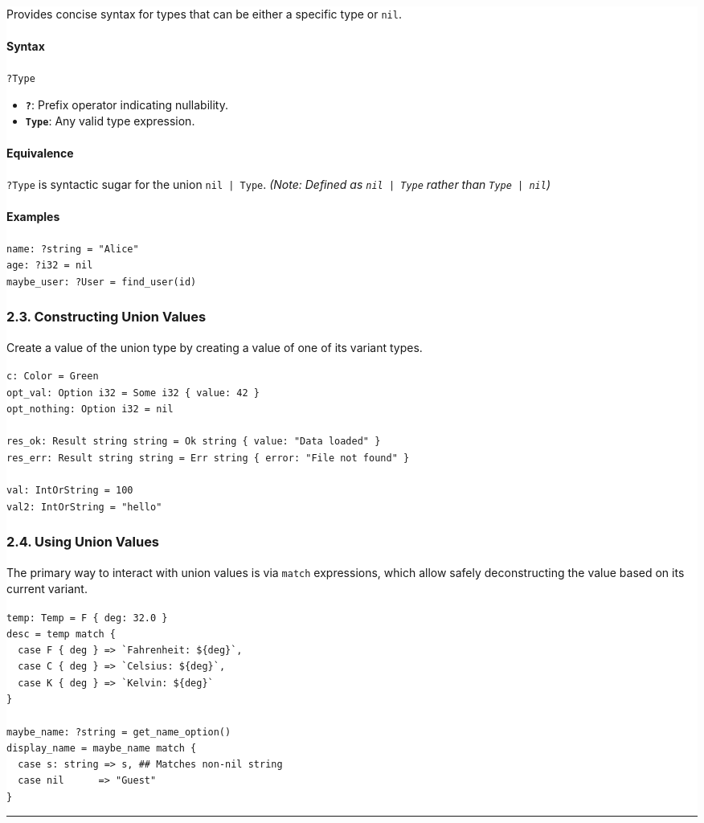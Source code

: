 Provides concise syntax for types that can be either a specific type or `nil`.

#### Syntax
```able
?Type
```
-   **`?`**: Prefix operator indicating nullability.
-   **`Type`**: Any valid type expression.

#### Equivalence
`?Type` is syntactic sugar for the union `nil | Type`.
*(Note: Defined as `nil | Type` rather than `Type | nil`)*

#### Examples
```able
name: ?string = "Alice"
age: ?i32 = nil
maybe_user: ?User = find_user(id)
```

### 2.3. Constructing Union Values

Create a value of the union type by creating a value of one of its variant types.

```able
c: Color = Green
opt_val: Option i32 = Some i32 { value: 42 }
opt_nothing: Option i32 = nil

res_ok: Result string string = Ok string { value: "Data loaded" }
res_err: Result string string = Err string { error: "File not found" }

val: IntOrString = 100
val2: IntOrString = "hello"
```

### 2.4. Using Union Values

The primary way to interact with union values is via `match` expressions, which allow safely deconstructing the value based on its current variant.

```able
temp: Temp = F { deg: 32.0 }
desc = temp match {
  case F { deg } => `Fahrenheit: ${deg}`,
  case C { deg } => `Celsius: ${deg}`,
  case K { deg } => `Kelvin: ${deg}`
}

maybe_name: ?string = get_name_option()
display_name = maybe_name match {
  case s: string => s, ## Matches non-nil string
  case nil      => "Guest"
}
```

---
